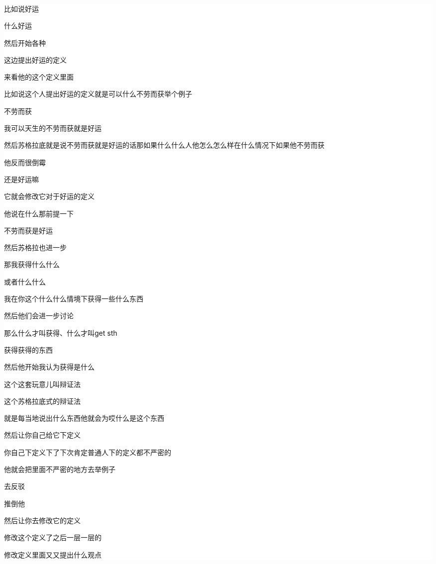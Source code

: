 比如说好运

什么好运

然后开始各种

这边提出好运的定义

来看他的这个定义里面

比如说这个人提出好运的定义就是可以什么不劳而获举个例子

不劳而获

我可以天生的不劳而获就是好运

然后苏格拉底就是说不劳而获就是好运的话那如果什么什么人他怎么怎么样在什么情况下如果他不劳而获

他反而很倒霉

还是好运嘛

它就会修改它对于好运的定义

他说在什么那前提一下

不劳而获是好运

然后苏格拉也进一步

那我获得什么什么

或者什么什么

我在你这个什么什么情境下获得一些什么东西

然后他们会进一步讨论

那么什么才叫获得、什么才叫get sth

获得获得的东西

然后他开始我认为获得是什么

这个这套玩意儿叫辩证法

这个苏格拉底式的辩证法

就是每当地说出什么东西他就会为哎什么是这个东西

然后让你自己给它下定义

你自己下定义下了下次肯定普通人下的定义都不严密的

他就会把里面不严密的地方去举例子

去反驳

推倒他

然后让你去修改它的定义

修改这个定义了之后一层一层的

修改定义里面又又提出什么观点
